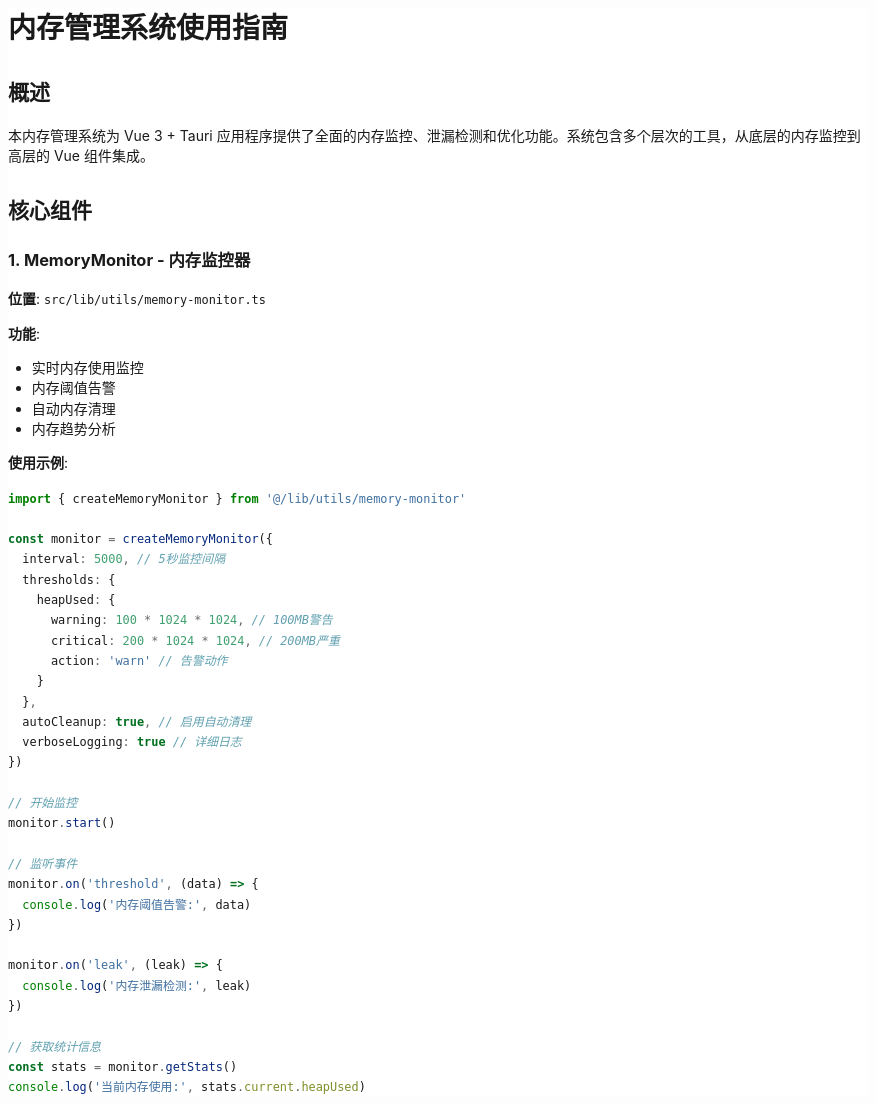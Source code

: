 # 内存管理系统使用指南

## 概述

本内存管理系统为 Vue 3 + Tauri 应用程序提供了全面的内存监控、泄漏检测和优化功能。系统包含多个层次的工具，从底层的内存监控到高层的 Vue 组件集成。

## 核心组件

### 1. MemoryMonitor - 内存监控器

**位置**: `src/lib/utils/memory-monitor.ts`

**功能**:
- 实时内存使用监控
- 内存阈值告警
- 自动内存清理
- 内存趋势分析

**使用示例**:
```typescript
import { createMemoryMonitor } from '@/lib/utils/memory-monitor'

const monitor = createMemoryMonitor({
  interval: 5000, // 5秒监控间隔
  thresholds: {
    heapUsed: {
      warning: 100 * 1024 * 1024, // 100MB警告
      critical: 200 * 1024 * 1024, // 200MB严重
      action: 'warn' // 告警动作
    }
  },
  autoCleanup: true, // 启用自动清理
  verboseLogging: true // 详细日志
})

// 开始监控
monitor.start()

// 监听事件
monitor.on('threshold', (data) => {
  console.log('内存阈值告警:', data)
})

monitor.on('leak', (leak) => {
  console.log('内存泄漏检测:', leak)
})

// 获取统计信息
const stats = monitor.getStats()
console.log('当前内存使用:', stats.current.heapUsed)
```

